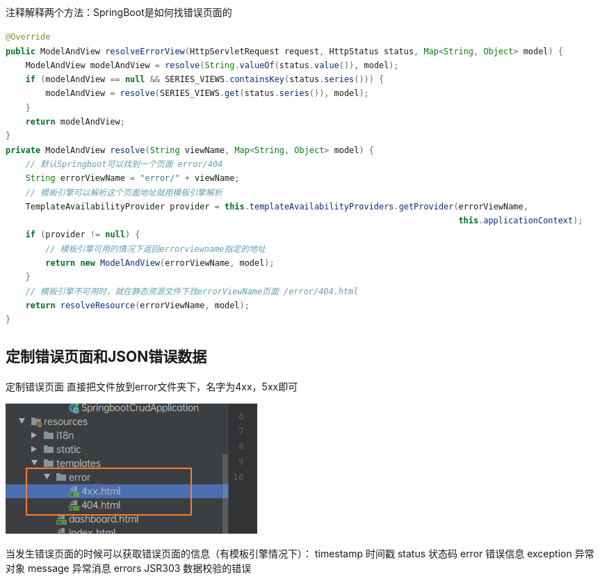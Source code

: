 注释解释两个方法：SpringBoot是如何找错误页面的

```java
@Override
public ModelAndView resolveErrorView(HttpServletRequest request, HttpStatus status, Map<String, Object> model) {
    ModelAndView modelAndView = resolve(String.valueOf(status.value()), model);
    if (modelAndView == null && SERIES_VIEWS.containsKey(status.series())) {
        modelAndView = resolve(SERIES_VIEWS.get(status.series()), model);
    }
    return modelAndView;
}
private ModelAndView resolve(String viewName, Map<String, Object> model) {
    // 默认Springboot可以找到一个页面 error/404
    String errorViewName = "error/" + viewName;
    // 模板引擎可以解析这个页面地址就用模板引擎解析
    TemplateAvailabilityProvider provider = this.templateAvailabilityProviders.getProvider(errorViewName,
                                                                                           this.applicationContext);
    if (provider != null) {
        // 模板引擎可用的情况下返回errorviewname指定的地址
        return new ModelAndView(errorViewName, model);
    }
    // 模板引擎不可用时，就在静态资源文件下找errorViewName页面 /error/404.html
    return resolveResource(errorViewName, model);
}
```



## 定制错误页面和JSON错误数据

定制错误页面
直接把文件放到error文件夹下，名字为4xx，5xx即可

![42](./img/42.png)

当发生错误页面的时候可以获取错误页面的信息（有模板引擎情况下）：
timestamp 时间戳
status 状态码
error 错误信息
exception 异常对象
message 异常消息
errors JSR303 数据校验的错误
